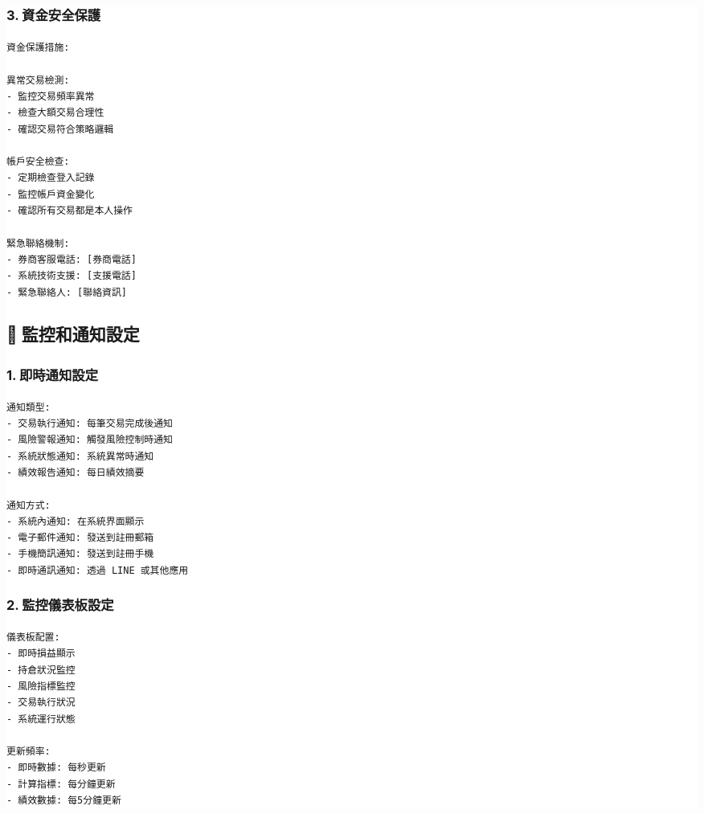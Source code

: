 ### 3. 資金安全保護
```
資金保護措施:

異常交易檢測:
- 監控交易頻率異常
- 檢查大額交易合理性
- 確認交易符合策略邏輯

帳戶安全檢查:
- 定期檢查登入記錄
- 監控帳戶資金變化
- 確認所有交易都是本人操作

緊急聯絡機制:
- 券商客服電話: [券商電話]
- 系統技術支援: [支援電話]
- 緊急聯絡人: [聯絡資訊]
```

## 📱 監控和通知設定

### 1. 即時通知設定
```
通知類型:
- 交易執行通知: 每筆交易完成後通知
- 風險警報通知: 觸發風險控制時通知
- 系統狀態通知: 系統異常時通知
- 績效報告通知: 每日績效摘要

通知方式:
- 系統內通知: 在系統界面顯示
- 電子郵件通知: 發送到註冊郵箱
- 手機簡訊通知: 發送到註冊手機
- 即時通訊通知: 透過 LINE 或其他應用
```

### 2. 監控儀表板設定
```
儀表板配置:
- 即時損益顯示
- 持倉狀況監控
- 風險指標監控
- 交易執行狀況
- 系統運行狀態

更新頻率:
- 即時數據: 每秒更新
- 計算指標: 每分鐘更新
- 績效數據: 每5分鐘更新
```
